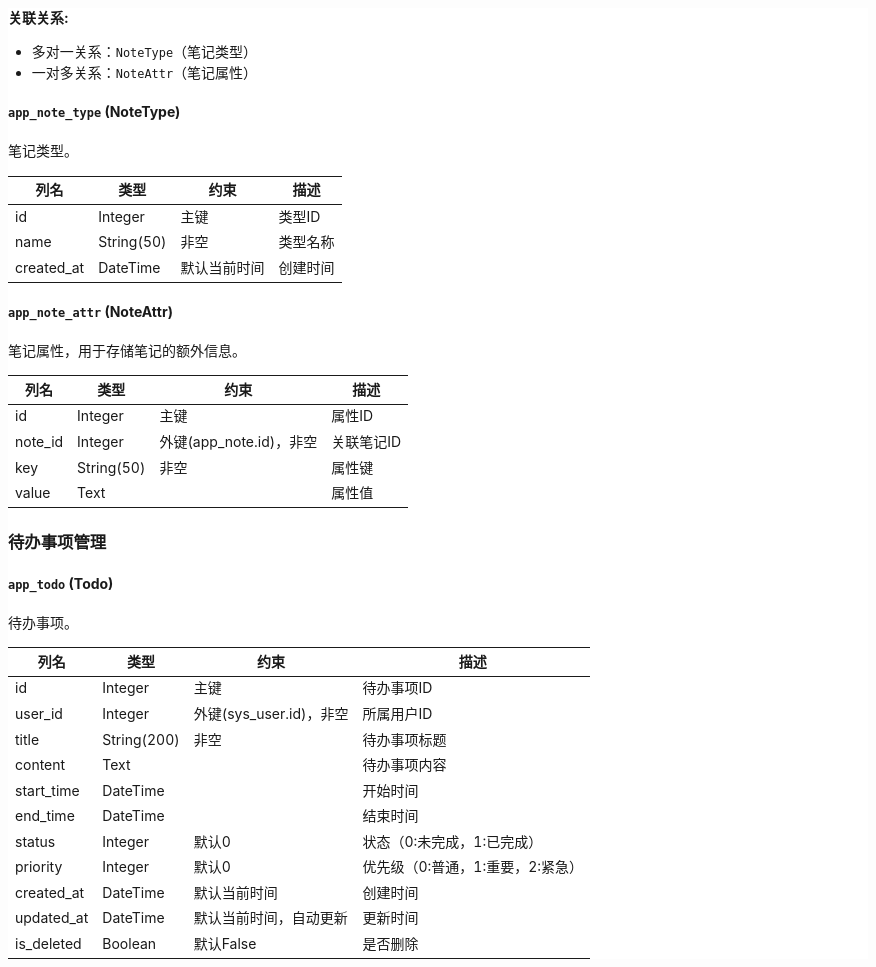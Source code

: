 **关联关系:**
- 多对一关系：`NoteType`（笔记类型）
- 一对多关系：`NoteAttr`（笔记属性）

#### `app_note_type` (NoteType)
笔记类型。

| 列名 | 类型 | 约束 | 描述 |
|--------|------|-------------|-------------|
| id | Integer | 主键 | 类型ID |
| name | String(50) | 非空 | 类型名称 |
| created_at | DateTime | 默认当前时间 | 创建时间 |

#### `app_note_attr` (NoteAttr)
笔记属性，用于存储笔记的额外信息。

| 列名 | 类型 | 约束 | 描述 |
|--------|------|-------------|-------------|
| id | Integer | 主键 | 属性ID |
| note_id | Integer | 外键(app_note.id)，非空 | 关联笔记ID |
| key | String(50) | 非空 | 属性键 |
| value | Text | | 属性值 |

### 待办事项管理

#### `app_todo` (Todo)
待办事项。

| 列名 | 类型 | 约束 | 描述 |
|--------|------|-------------|-------------|
| id | Integer | 主键 | 待办事项ID |
| user_id | Integer | 外键(sys_user.id)，非空 | 所属用户ID |
| title | String(200) | 非空 | 待办事项标题 |
| content | Text | | 待办事项内容 |
| start_time | DateTime | | 开始时间 |
| end_time | DateTime | | 结束时间 |
| status | Integer | 默认0 | 状态（0:未完成，1:已完成） |
| priority | Integer | 默认0 | 优先级（0:普通，1:重要，2:紧急） |
| created_at | DateTime | 默认当前时间 | 创建时间 |
| updated_at | DateTime | 默认当前时间，自动更新 | 更新时间 |
| is_deleted | Boolean | 默认False | 是否删除 |
